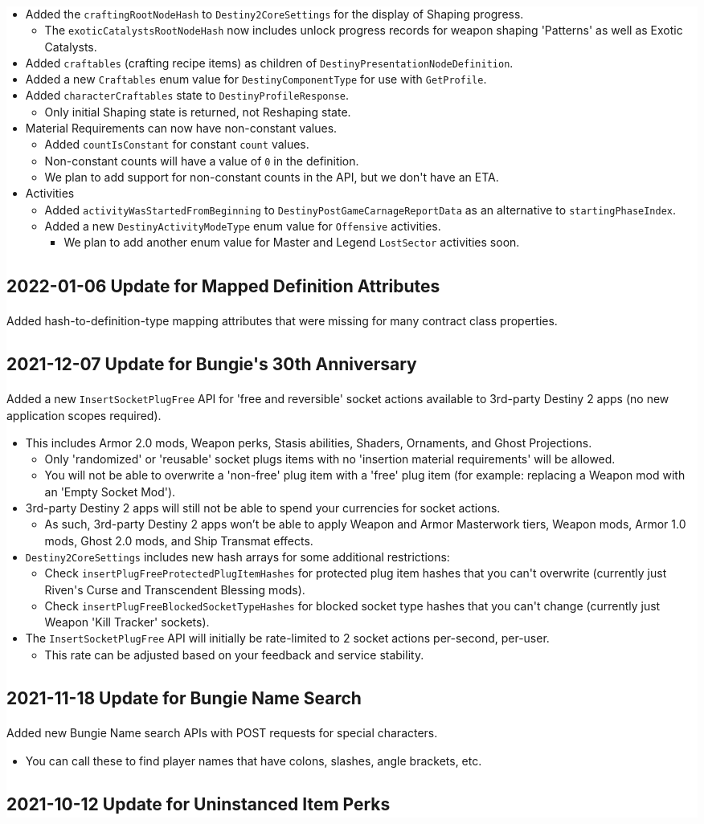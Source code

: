   - Added the `craftingRootNodeHash` to `Destiny2CoreSettings` for the display of Shaping progress.
    - The `exoticCatalystsRootNodeHash` now includes unlock progress records for weapon shaping 'Patterns' as well as Exotic Catalysts.
  - Added `craftables` (crafting recipe items) as children of `DestinyPresentationNodeDefinition`.
  - Added a new `Craftables` enum value for `DestinyComponentType` for use with `GetProfile`.
  - Added `characterCraftables` state to `DestinyProfileResponse`.
    - Only initial Shaping state is returned, not Reshaping state.
- Material Requirements can now have non-constant values.
  - Added `countIsConstant` for constant `count` values.
  - Non-constant counts will have a value of `0` in the definition.
  - We plan to add support for non-constant counts in the API, but we don't have an ETA.
- Activities
  - Added `activityWasStartedFromBeginning` to `DestinyPostGameCarnageReportData` as an alternative to `startingPhaseIndex`.
  - Added a new `DestinyActivityModeType` enum value for `Offensive` activities.
    - We plan to add another enum value for Master and Legend `LostSector` activities soon.

## 2022-01-06 Update for Mapped Definition Attributes

Added hash-to-definition-type mapping attributes that were missing for many contract class properties.

## 2021-12-07 Update for Bungie's 30th Anniversary

Added a new `InsertSocketPlugFree` API for 'free and reversible' socket actions available to 3rd-party Destiny 2 apps (no new application scopes required).
- This includes Armor 2.0 mods, Weapon perks, Stasis abilities, Shaders, Ornaments, and Ghost Projections.
  - Only 'randomized' or 'reusable' socket plugs items with no 'insertion material requirements' will be allowed.
  - You will not be able to overwrite a 'non-free' plug item with a 'free' plug item (for example: replacing a Weapon mod with an 'Empty Socket Mod').
- 3rd-party Destiny 2 apps will still not be able to spend your currencies for socket actions.
  - As such, 3rd-party Destiny 2 apps won’t be able to apply Weapon and Armor Masterwork tiers, Weapon mods, Armor 1.0 mods, Ghost 2.0 mods, and Ship Transmat effects.
- `Destiny2CoreSettings` includes new hash arrays for some additional restrictions:
  - Check `insertPlugFreeProtectedPlugItemHashes` for protected plug item hashes that you can't overwrite (currently just Riven's Curse and Transcendent Blessing mods).
  - Check `insertPlugFreeBlockedSocketTypeHashes` for blocked socket type hashes that you can't change (currently just Weapon 'Kill Tracker' sockets).
- The `InsertSocketPlugFree` API will initially be rate-limited to 2 socket actions per-second, per-user.
  - This rate can be adjusted based on your feedback and service stability.

## 2021-11-18 Update for Bungie Name Search

Added new Bungie Name search APIs with POST requests for special characters.
- You can call these to find player names that have colons, slashes, angle brackets, etc.

## 2021-10-12 Update for Uninstanced Item Perks
